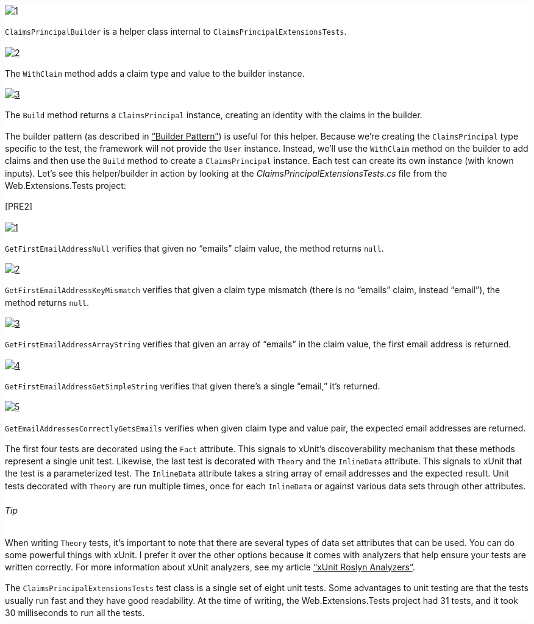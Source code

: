 [![1](assets/1.png)](#co_testing_all_the_things_CO2-1)

`ClaimsPrincipalBuilder` is a helper class internal to `ClaimsPrincipal​Exten⁠sionsTests`.

[![2](assets/2.png)](#co_testing_all_the_things_CO2-2)

The `WithClaim` method adds a claim type and value to the builder instance.

[![3](assets/3.png)](#co_testing_all_the_things_CO2-3)

The `Build` method returns a `ClaimsPrincipal` instance, creating an identity with the claims in the builder.

The builder pattern (as described in [“Builder Pattern”](ch06.html#builder-pattern)) is useful for this helper. Because we’re creating the `ClaimsPrincipal` type specific to the test, the framework will not provide the `User` instance. Instead, we’ll use the `WithClaim` method on the builder to add claims and then use the `Build` method to create a `Claim⁠s​Principal` instance. Each test can create its own instance (with known inputs). Let’s see this helper/builder in action by looking at the *ClaimsPrincipal​Exten⁠sionsTests.cs* file from the Web.Extensions.Tests project:

[PRE2]

[![1](assets/1.png)](#co_testing_all_the_things_CO3-1)

`GetFirstEmailAddressNull` verifies that given no “emails” claim value, the method returns `null`.

[![2](assets/2.png)](#co_testing_all_the_things_CO3-2)

`GetFirstEmailAddressKeyMismatch` verifies that given a claim type mismatch (there is no “emails” claim, instead “email”), the method returns `null`.

[![3](assets/3.png)](#co_testing_all_the_things_CO3-3)

`GetFirstEmailAddressArrayString` verifies that given an array of “emails” in the claim value, the first email address is returned.

[![4](assets/4.png)](#co_testing_all_the_things_CO3-4)

`GetFirstEmailAddressGetSimpleString` verifies that given there’s a single “email,” it’s returned.

[![5](assets/5.png)](#co_testing_all_the_things_CO3-5)

`GetEmailAddressesCorrectlyGetsEmails` verifies when given claim type and value pair, the expected email addresses are returned.

The first four tests are decorated using the `Fact` attribute. This signals to xUnit’s discoverability mechanism that these methods represent a single unit test. Likewise, the last test is decorated with `Theory` and the `InlineData` attribute. This signals to xUnit that the test is a parameterized test. The `InlineData` attribute takes a string array of email addresses and the expected result. Unit tests decorated with `Theory` are run multiple times, once for each `InlineData` or against various data sets through other attributes.

###### Tip

When writing `Theory` tests, it’s important to note that there are several types of data set attributes that can be used. You can do some powerful things with xUnit. I prefer it over the other options because it comes with analyzers that help ensure your tests are written correctly. For more information about xUnit analyzers, see my article [“xUnit Roslyn Analyzers”](https://oreil.ly/TP1pG).

The `ClaimsPrincipalExtensionsTests` test class is a single set of eight unit tests. Some advantages to unit testing are that the tests usually run fast and they have good readability. At the time of writing, the Web.Extensions.Tests project had 31 tests, and it took 30 milliseconds to run all the tests.

